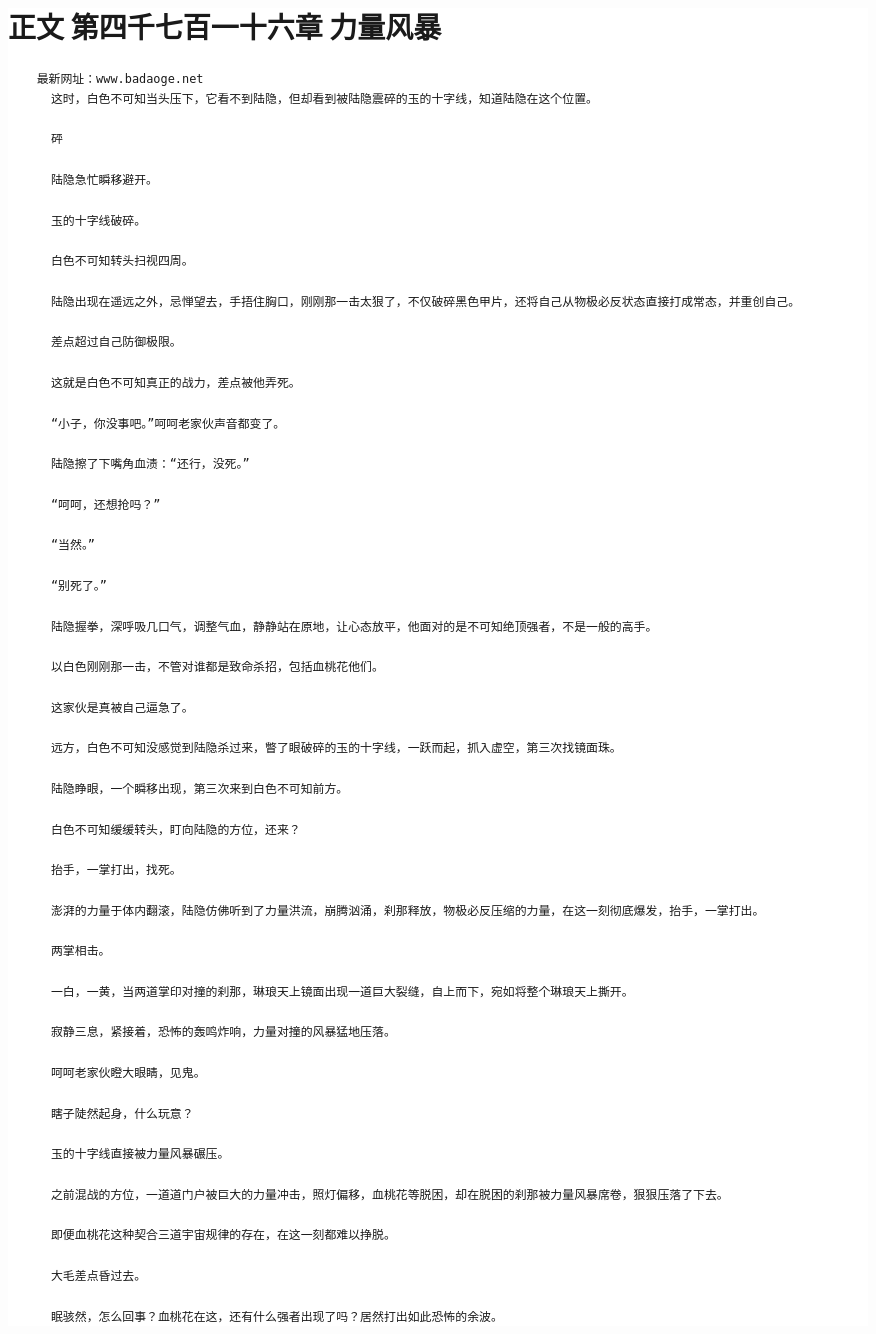 # 正文 第四千七百一十六章 力量风暴
        最新网址：www.badaoge.net
          这时，白色不可知当头压下，它看不到陆隐，但却看到被陆隐震碎的玉的十字线，知道陆隐在这个位置。
      
          砰
      
          陆隐急忙瞬移避开。
      
          玉的十字线破碎。
      
          白色不可知转头扫视四周。
      
          陆隐出现在遥远之外，忌惮望去，手捂住胸口，刚刚那一击太狠了，不仅破碎黑色甲片，还将自己从物极必反状态直接打成常态，并重创自己。
      
          差点超过自己防御极限。
      
          这就是白色不可知真正的战力，差点被他弄死。
      
          “小子，你没事吧。”呵呵老家伙声音都变了。
      
          陆隐擦了下嘴角血渍：“还行，没死。”
      
          “呵呵，还想抢吗？”
      
          “当然。”
      
          “别死了。”
      
          陆隐握拳，深呼吸几口气，调整气血，静静站在原地，让心态放平，他面对的是不可知绝顶强者，不是一般的高手。
      
          以白色刚刚那一击，不管对谁都是致命杀招，包括血桃花他们。
      
          这家伙是真被自己逼急了。
      
          远方，白色不可知没感觉到陆隐杀过来，瞥了眼破碎的玉的十字线，一跃而起，抓入虚空，第三次找镜面珠。
      
          陆隐睁眼，一个瞬移出现，第三次来到白色不可知前方。
      
          白色不可知缓缓转头，盯向陆隐的方位，还来？
      
          抬手，一掌打出，找死。
      
          澎湃的力量于体内翻滚，陆隐仿佛听到了力量洪流，崩腾汹涌，刹那释放，物极必反压缩的力量，在这一刻彻底爆发，抬手，一掌打出。
      
          两掌相击。
      
          一白，一黄，当两道掌印对撞的刹那，琳琅天上镜面出现一道巨大裂缝，自上而下，宛如将整个琳琅天上撕开。
      
          寂静三息，紧接着，恐怖的轰鸣炸响，力量对撞的风暴猛地压落。
      
          呵呵老家伙瞪大眼睛，见鬼。
      
          瞎子陡然起身，什么玩意？
      
          玉的十字线直接被力量风暴碾压。
      
          之前混战的方位，一道道门户被巨大的力量冲击，照灯偏移，血桃花等脱困，却在脱困的刹那被力量风暴席卷，狠狠压落了下去。
      
          即便血桃花这种契合三道宇宙规律的存在，在这一刻都难以挣脱。
      
          大毛差点昏过去。
      
          眠骇然，怎么回事？血桃花在这，还有什么强者出现了吗？居然打出如此恐怖的余波。
      